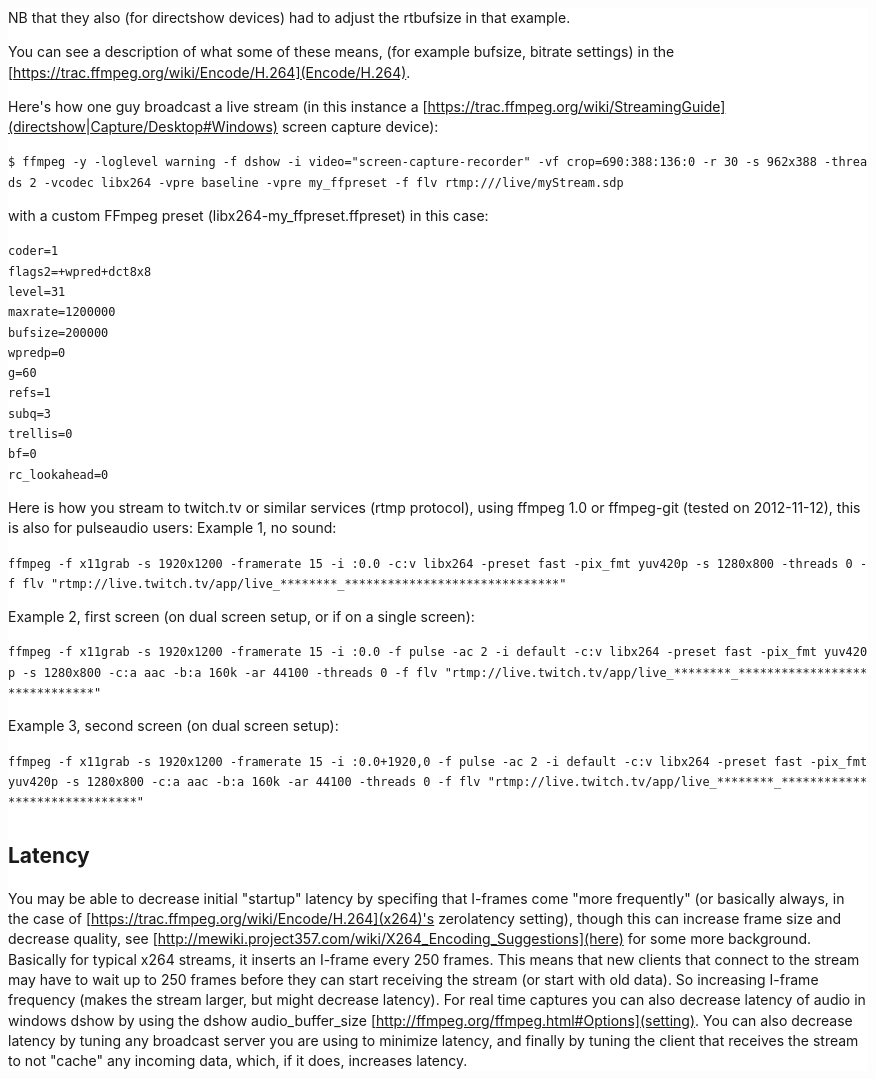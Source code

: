 NB that they also (for directshow devices) had to adjust the rtbufsize in that example.

You can see a description of what some of these means, (for example bufsize, bitrate settings) in the [https://trac.ffmpeg.org/wiki/Encode/H.264](Encode/H.264).


Here's how one guy broadcast a live stream (in this instance a [https://trac.ffmpeg.org/wiki/StreamingGuide](directshow|Capture/Desktop#Windows) screen capture device):

```
$ ffmpeg -y -loglevel warning -f dshow -i video="screen-capture-recorder" -vf crop=690:388:136:0 -r 30 -s 962x388 -threads 2 -vcodec libx264 -vpre baseline -vpre my_ffpreset -f flv rtmp:///live/myStream.sdp
```

with a custom FFmpeg preset (libx264-my_ffpreset.ffpreset) in this case:
```
coder=1
flags2=+wpred+dct8x8
level=31
maxrate=1200000
bufsize=200000
wpredp=0
g=60
refs=1
subq=3
trellis=0
bf=0
rc_lookahead=0
```


Here is how you stream to twitch.tv or similar services (rtmp protocol), using ffmpeg 1.0 or ffmpeg-git (tested on 2012-11-12), this is also for pulseaudio users:
Example 1, no sound:
```
ffmpeg -f x11grab -s 1920x1200 -framerate 15 -i :0.0 -c:v libx264 -preset fast -pix_fmt yuv420p -s 1280x800 -threads 0 -f flv "rtmp://live.twitch.tv/app/live_********_******************************"
```
Example 2, first screen (on dual screen setup, or if on a single screen):
```
ffmpeg -f x11grab -s 1920x1200 -framerate 15 -i :0.0 -f pulse -ac 2 -i default -c:v libx264 -preset fast -pix_fmt yuv420p -s 1280x800 -c:a aac -b:a 160k -ar 44100 -threads 0 -f flv "rtmp://live.twitch.tv/app/live_********_******************************"
```
Example 3, second screen (on dual screen setup):
```
ffmpeg -f x11grab -s 1920x1200 -framerate 15 -i :0.0+1920,0 -f pulse -ac 2 -i default -c:v libx264 -preset fast -pix_fmt yuv420p -s 1280x800 -c:a aac -b:a 160k -ar 44100 -threads 0 -f flv "rtmp://live.twitch.tv/app/live_********_******************************"
```

## Latency

You may be able to decrease initial "startup" latency by specifing that I-frames come "more frequently" (or basically always, in the case of [https://trac.ffmpeg.org/wiki/Encode/H.264](x264)'s zerolatency setting), though this can increase frame size and decrease quality, see [http://mewiki.project357.com/wiki/X264_Encoding_Suggestions](here) for some more background.  Basically for typical x264 streams, it inserts an I-frame every 250 frames.  This means that new clients that connect to the stream may have to wait up to 250 frames before they can start receiving the stream (or start with old data).  So increasing I-frame frequency (makes the stream larger, but might decrease latency).  For real time captures you can also decrease latency of audio in windows dshow by using the dshow audio_buffer_size [http://ffmpeg.org/ffmpeg.html#Options](setting).  You can also decrease latency by tuning any broadcast server you are using to minimize latency, and finally by tuning the client that receives the stream to not "cache" any incoming data, which, if it does, increases latency.
